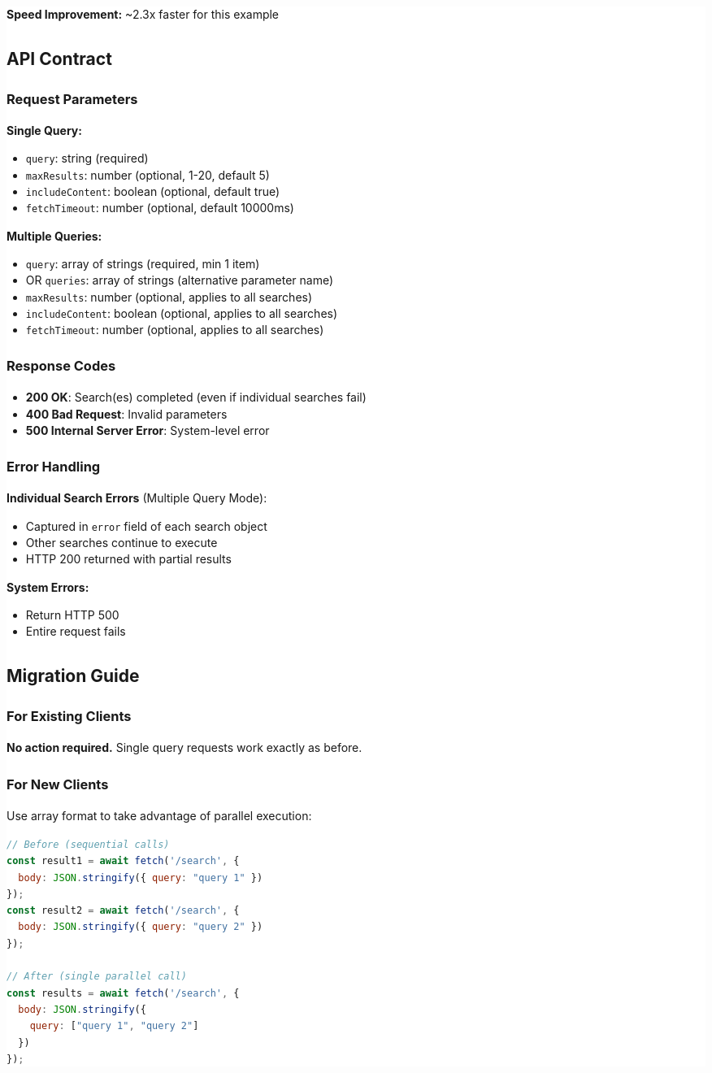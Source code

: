 **Speed Improvement:** ~2.3x faster for this example

## API Contract

### Request Parameters

**Single Query:**
- `query`: string (required)
- `maxResults`: number (optional, 1-20, default 5)
- `includeContent`: boolean (optional, default true)
- `fetchTimeout`: number (optional, default 10000ms)

**Multiple Queries:**
- `query`: array of strings (required, min 1 item)
- OR `queries`: array of strings (alternative parameter name)
- `maxResults`: number (optional, applies to all searches)
- `includeContent`: boolean (optional, applies to all searches)
- `fetchTimeout`: number (optional, applies to all searches)

### Response Codes

- **200 OK**: Search(es) completed (even if individual searches fail)
- **400 Bad Request**: Invalid parameters
- **500 Internal Server Error**: System-level error

### Error Handling

**Individual Search Errors** (Multiple Query Mode):
- Captured in `error` field of each search object
- Other searches continue to execute
- HTTP 200 returned with partial results

**System Errors:**
- Return HTTP 500
- Entire request fails

## Migration Guide

### For Existing Clients
**No action required.** Single query requests work exactly as before.

### For New Clients
Use array format to take advantage of parallel execution:

```javascript
// Before (sequential calls)
const result1 = await fetch('/search', { 
  body: JSON.stringify({ query: "query 1" }) 
});
const result2 = await fetch('/search', { 
  body: JSON.stringify({ query: "query 2" }) 
});

// After (single parallel call)
const results = await fetch('/search', {
  body: JSON.stringify({ 
    query: ["query 1", "query 2"] 
  })
});
```
